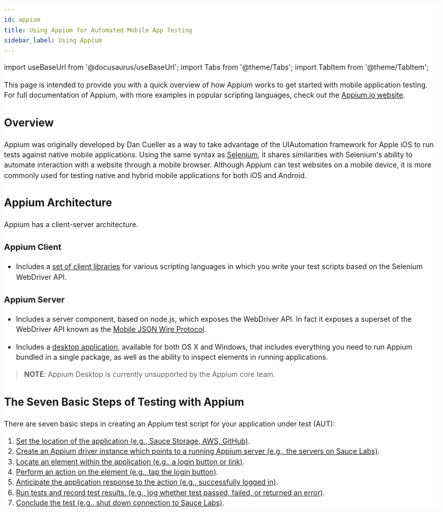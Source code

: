```yaml
---
id: appium
title: Using Appium for Automated Mobile App Testing
sidebar_label: Using Appium
---
```


import useBaseUrl from '@docusaurus/useBaseUrl';
import Tabs from '@theme/Tabs';
import TabItem from '@theme/TabItem';

This page is intended to provide you with a quick overview of how Appium works to get started with mobile application testing. For full documentation of Appium, with more examples in popular scripting languages, check out the [Appium.io website](http://appium.io).


## Overview
Appium was originally developed by Dan Cueller as a way to take advantage of the UIAutomation framework for Apple iOS to run tests against native mobile applications. Using the same syntax as [Selenium](https://www.selenium.dev), it shares similarities with Selenium's ability to automate interaction with a website through a mobile browser. Although Appium can test websites on a mobile device, it is more commonly used for testing native and hybrid mobile applications for both iOS and Android.

## Appium Architecture
Appium has a client-server architecture.

### Appium Client

* Includes a [set of client libraries](http://appium.io/downloads) for various scripting languages in which you write your test scripts based on the Selenium WebDriver API.

### Appium Server

* Includes a server component, based on node.js, which exposes the WebDriver API. In fact it exposes a superset of the WebDriver API known as the [Mobile JSON Wire Protocol](https://speakerdeck.com/jlipps/the-mobile-json-wire-protocol).

* Includes a [desktop application](http://appium.io/downloads.html), available for both OS X and Windows, that includes everything you need to run Appium bundled in a single package, as well as the ability to inspect elements in running applications.

>**NOTE**: Appium Desktop is currently unsupported by the Appium core team.

## The Seven Basic Steps of Testing with Appium

There are seven basic steps in creating an Appium test script for your application under test (AUT):

1. [Set the location of the application (e.g., Sauce Storage, AWS, GitHub)](/mobile-apps/automated-testing/appium#1-locating-the-mobile-application).
2. [Create an Appium driver instance which points to a running Appium server (e.g., the servers on Sauce Labs)](/mobile-apps/automated-testing/appium#2-creating-a-webdriver-instance).
3. [Locate an element within the application (e.g., a login button or link)](/mobile-apps/automated-testing/appium#3-locating-application-elements).
4. [Perform an action on the element (e.g., tap the login button)](/mobile-apps/automated-testing/appium#4-performing-actions-on-the-application-elements).
5. [Anticipate the application response to the action (e.g., successfully logged in)](/mobile-apps/automated-testing/appium#5-anticipating-the-application-response).
6. [Run tests and record test results. (e.g., log whether test passed, failed, or returned an error)](/mobile-apps/automated-testing/appium#6-running-tests-and-recording-results).
7. [Conclude the test (e.g., shut down connection to Sauce Labs)](/mobile-apps/automated-testing/appium#7-concluding-the-tests).

